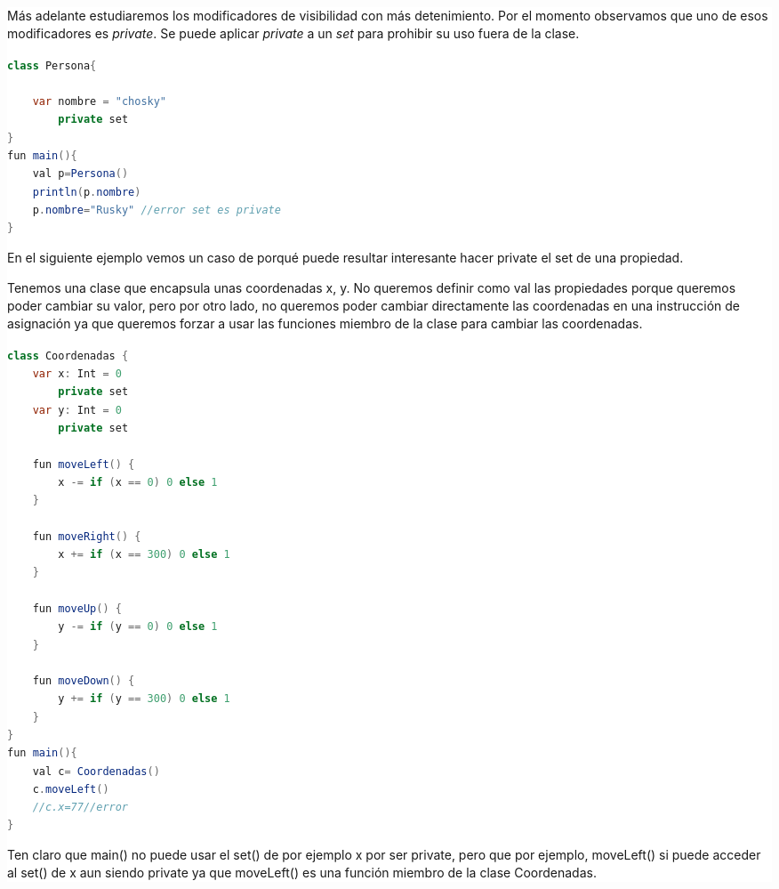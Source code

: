 Más adelante estudiaremos los modificadores de visibilidad con más
detenimiento. Por el momento observamos que uno de esos modificadores es
*private*. Se puede aplicar *private* a un *set* para prohibir su uso
fuera de la clase.


``` java
class Persona{

    var nombre = "chosky"
        private set
}
fun main(){
    val p=Persona()
    println(p.nombre)
    p.nombre="Rusky" //error set es private
}
```


En el siguiente ejemplo vemos un caso de porqué puede resultar interesante hacer private el set de una propiedad.

Tenemos una clase que encapsula unas coordenadas x, y. No queremos definir como val las propiedades porque queremos poder cambiar su valor, pero por otro lado, no queremos poder cambiar directamente las coordenadas en una instrucción de asignación ya que queremos forzar a usar las funciones miembro de la clase para cambiar las coordenadas.



``` java
class Coordenadas {
    var x: Int = 0
        private set
    var y: Int = 0
        private set

    fun moveLeft() {
        x -= if (x == 0) 0 else 1
    }

    fun moveRight() {
        x += if (x == 300) 0 else 1
    }

    fun moveUp() {
        y -= if (y == 0) 0 else 1
    }

    fun moveDown() {
        y += if (y == 300) 0 else 1
    }
}
fun main(){
    val c= Coordenadas()
    c.moveLeft()
    //c.x=77//error
}

```
Ten claro que main() no puede usar el set() de por ejemplo x por ser private, pero que por ejemplo, moveLeft() si puede acceder al set() de x aun siendo private ya que moveLeft() es una función miembro de la clase Coordenadas.
